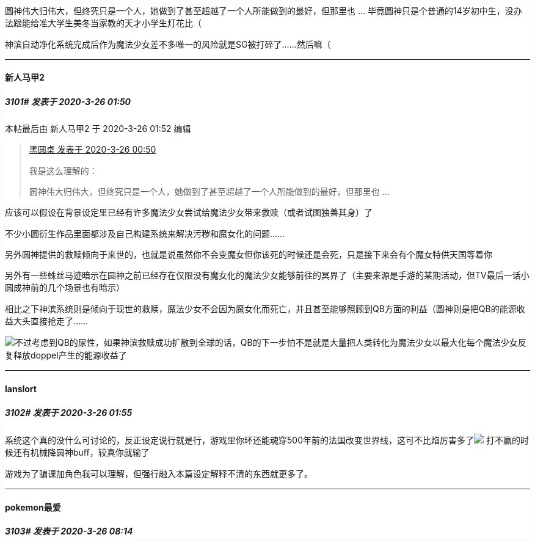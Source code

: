 圆神伟大归伟大，但终究只是一个人，她做到了甚至超越了一个人所能做到的最好，但那里也 ...</blockquote>
毕竟圆神只是个普通的14岁初中生，没办法跟能给准大学生美冬当家教的天才小学生灯花比（

神滨自动净化系统完成后作为魔法少女差不多唯一的风险就是SG被打碎了……然后嘛（







-----

####  新人马甲2  
##### 3101#       发表于 2020-3-26 01:50



 本帖最后由 新人马甲2 于 2020-3-26 01:52 编辑 
<blockquote><a href="httphttps://bbs.saraba1st.com/2b/forum.php?mod=redirect&amp;goto=findpost&amp;pid=46874628&amp;ptid=1744761" target="_blank">黑圆桌 发表于 2020-3-26 00:50</a>

我是这么理解的：

圆神伟大归伟大，但终究只是一个人，她做到了甚至超越了一个人所能做到的最好，但那里也 ...</blockquote>
应该可以假设在背景设定里已经有许多魔法少女尝试给魔法少女带来救赎（或者试图独善其身）了


不少小圆衍生作品里面都涉及自己构建系统来解决污秽和魔女化的问题……



另外圆神提供的救赎倾向于来世的，也就是说虽然你不会变魔女但你该死的时候还是会死，只是接下来会有个魔女特供天国等着你

另外有一些蛛丝马迹暗示在圆神之前已经存在仅限没有魔女化的魔法少女能够前往的冥界了（主要来源是手游的某期活动，但TV最后一话小圆成神前的几个场景也有暗示）

相比之下神滨系统则是倾向于现世的救赎，魔法少女不会因为魔女化而死亡，并且甚至能够照顾到QB方面的利益（圆神则是把QB的能源收益大头直接抢走了……

<img src="https://static.saraba1st.com/image/smiley/face2017/064.png" referrerpolicy="no-referrer">不过考虑到QB的尿性，如果神滨救赎成功扩散到全球的话，QB的下一步怕不是就是大量把人类转化为魔法少女以最大化每个魔法少女反复释放doppel产生的能源收益了







-----

####  lanslort  
##### 3102#       发表于 2020-3-26 01:55




系统这个真的没什么可讨论的，反正设定说行就是行，游戏里你环还能魂穿500年前的法国改变世界线，这可不比焰厉害多了<img src="https://static.saraba1st.com/image/smiley/face2017/037.png" referrerpolicy="no-referrer"> 打不赢的时候还有机械降圆神buff，较真你就输了

游戏为了骗课加角色我可以理解，但强行融入本篇设定解释不清的东西就更多了。







-----

####  pokemon最爱  
##### 3103#       发表于 2020-3-26 08:14
